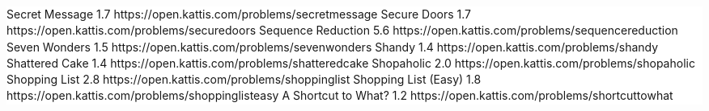 <tr>
<td>Secret Message</td>
<td>1.7</td>
<td>https://open.kattis.com/problems/secretmessage</td>
</tr>

<tr>
<td>Secure Doors</td>
<td>1.7</td>
<td>https://open.kattis.com/problems/securedoors</td>
</tr>

<tr>
<td>Sequence Reduction</td>
<td>5.6</td>
<td>https://open.kattis.com/problems/sequencereduction</td>
</tr>

<tr>
<td>Seven Wonders</td>
<td>1.5</td>
<td>https://open.kattis.com/problems/sevenwonders</td>
</tr>

<tr>
<td>Shandy</td>
<td>1.4</td>
<td>https://open.kattis.com/problems/shandy</td>
</tr>

<tr>
<td>Shattered Cake</td>
<td>1.4</td>
<td>https://open.kattis.com/problems/shatteredcake</td>
</tr>

<tr>
<td>Shopaholic</td>
<td>2.0</td>
<td>https://open.kattis.com/problems/shopaholic</td>
</tr>

<tr>
<td>Shopping List</td>
<td>2.8</td>
<td>https://open.kattis.com/problems/shoppinglist</td>
</tr>

<tr>
<td>Shopping List (Easy)</td>
<td>1.8</td>
<td>https://open.kattis.com/problems/shoppinglisteasy</td>
</tr>

<tr>
<td>A Shortcut to What?</td>
<td>1.2</td>
<td>https://open.kattis.com/problems/shortcuttowhat</td>
</tr>
